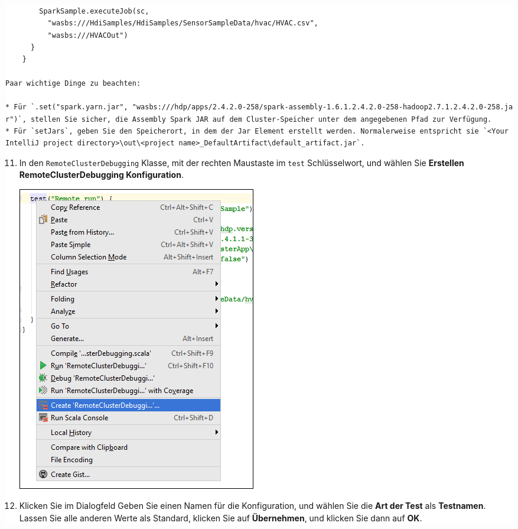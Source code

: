             SparkSample.executeJob(sc,
              "wasbs:///HdiSamples/HdiSamples/SensorSampleData/hvac/HVAC.csv",
              "wasbs:///HVACOut")
          }
        }

    Paar wichtige Dinge zu beachten:
    
    * Für `.set("spark.yarn.jar", "wasbs:///hdp/apps/2.4.2.0-258/spark-assembly-1.6.1.2.4.2.0-258-hadoop2.7.1.2.4.2.0-258.jar")`, stellen Sie sicher, die Assembly Spark JAR auf dem Cluster-Speicher unter dem angegebenen Pfad zur Verfügung.
    * Für `setJars`, geben Sie den Speicherort, in dem der Jar Element erstellt werden. Normalerweise entspricht sie `<Your IntelliJ project directory>\out\<project name>_DefaultArtifact\default_artifact.jar`. 


11. In den `RemoteClusterDebugging` Klasse, mit der rechten Maustaste im `test` Schlüsselwort, und wählen Sie **Erstellen RemoteClusterDebugging Konfiguration**.

    ![Erstellen Sie remote-Konfiguration](./media/hdinsight-apache-spark-intellij-tool-plugin-debug-jobs-remotely/create-remote-config.png)

12. Klicken Sie im Dialogfeld Geben Sie einen Namen für die Konfiguration, und wählen Sie die **Art der Test** als **Testnamen**. Lassen Sie alle anderen Werte als Standard, klicken Sie auf **Übernehmen**, und klicken Sie dann auf **OK**.
